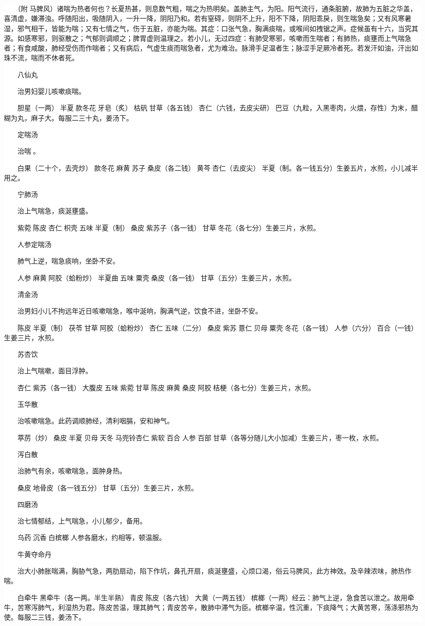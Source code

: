 　　（附 马脾风）诸喘为热者何也？长夏热甚，则息数气粗，喘之为热明矣。盖肺主气，为阳。阳气流行，通条脏腑，故肺为五脏之华盖，喜清虚，嫌滞浊。呼随阳出，吸随阴入，一升一降，阴阳乃和。若有窒碍，则阴不上升，阳不下降，阴阳乖戾，则生喘急矣；又有风寒暑湿，邪气相干，皆能为喘；又有七情之气，伤于五脏，亦能为喘。其症：口张气急，胸满痰喘，或喉间如拽锯之声。症候虽有十六，当究其源。如感寒邪，则驱散之；气郁则调顺之；脾胃虚则温理之。若小儿，无过四症：有肺受寒邪，咳嗽而生喘者；有肺热，痰壅而上气喘急者；有食咸酸，肺经受伤而作喘者；又有病后，气虚生痰而喘急者，尤为难治。脉滑手足温者生；脉涩手足厥冷者死。若发汗如油，汗出如珠不流，喘而不休者死。

　　八仙丸

　　治男妇婴儿咳嗽痰喘。

　　胆星（一两） 半夏 款冬花 牙皂（炙） 枯矾 甘草（各五钱） 杏仁（六钱，去皮尖研） 巴豆（九粒，入黑枣肉，火煨，存性）为末，醋糊为丸，麻子大。每服二三十丸，姜汤下。

　　定喘汤

　　治喘 。

　　白果（二十个，去壳炒） 款冬花 麻黄 苏子 桑皮（各二钱） 黄芩 杏仁（去皮尖） 半夏（制。各一钱五分）生姜五片，水煎，小儿减半用之。

　　宁肺汤

　　治上气喘急，痰涎壅盛。

　　紫菀 陈皮 杏仁 枳壳 五味 半夏（制） 桑皮 紫苏子（各一钱） 甘草 冬花（各七分）生姜三片，水煎。

　　人参定喘汤

　　肺气上逆，喘急痰响，坐卧不安。

　　人参 麻黄 阿胶（蛤粉炒） 半夏曲 五味 粟壳 桑皮（各一钱） 甘草（五分）生姜三片，水煎。

　　清金汤

　　治男妇小儿不拘远年近日咳嗽喘急，喉中涎响，胸满气逆，饮食不进，坐卧不安。

　　陈皮 半夏（制） 茯苓 甘草 阿胶（蛤粉炒） 杏仁 五味（二分） 桑皮 紫苏 薏仁 贝母 粟壳 冬花（各一钱） 人参（六分） 百合（一钱）生姜三片，水煎。

　　苏杏饮

　　治上气喘嗽，面目浮肿。

　　杏仁 紫苏（各一钱） 大腹皮 五味 紫菀 甘草 陈皮 麻黄 桑皮 阿胶 桔梗（各七分）生姜三片，水煎。

　　玉华散

　　治咳嗽喘急。此药调顺肺经，清利咽膈，安和神气。

　　葶苈（炒） 桑皮 半夏 贝母 天冬 马兜铃杏仁 紫软 百合 人参 百部 甘草（各等分随儿大小加减）生姜三片，枣一枚，水煎。

　　泻白散

　　治肺气有余，咳嗽喘急，面肿身热。

　　桑皮 地骨皮（各一钱五分） 甘草（五分）生姜三片，水煎。

　　四磨汤

　　治七情郁结，上气喘急，小儿郁少，备用。

　　乌药 沉香 白槟榔 人参各磨水，约相等，顿温服。

　　牛黄夺命丹

　　治大小肺胀喘满，胸胁气急，两肋扇动，陷下作坑，鼻孔开扇，痰涎壅盛，心烦口渴，俗云马脾风，此方神效。及辛辣浓味，肺热作喘。

　　白牵牛 黑牵牛（各一两。半生半熟） 青皮 陈皮（各六钱） 大黄（一两五钱） 槟榔（一两）经云：肺气上逆，急食苦以泄之。故用牵牛，苦寒泻肺气，利湿热为君。陈皮苦温，理其肺气；青皮苦辛，散肺中滞气为臣。槟榔辛温，性沉重，下痰降气；大黄苦寒，荡涤邪热为使。每服二三钱，姜汤下。
